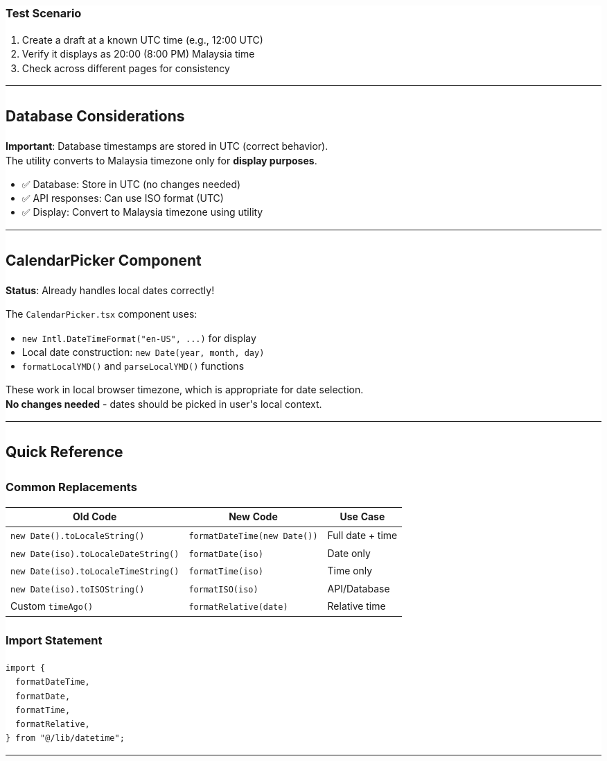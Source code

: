 ### Test Scenario

1. Create a draft at a known UTC time (e.g., 12:00 UTC)
2. Verify it displays as 20:00 (8:00 PM) Malaysia time
3. Check across different pages for consistency

---

## Database Considerations

**Important**: Database timestamps are stored in UTC (correct behavior).  
The utility converts to Malaysia timezone only for **display purposes**.

- ✅ Database: Store in UTC (no changes needed)
- ✅ API responses: Can use ISO format (UTC)
- ✅ Display: Convert to Malaysia timezone using utility

---

## CalendarPicker Component

**Status**: Already handles local dates correctly!

The `CalendarPicker.tsx` component uses:

- `new Intl.DateTimeFormat("en-US", ...)` for display
- Local date construction: `new Date(year, month, day)`
- `formatLocalYMD()` and `parseLocalYMD()` functions

These work in local browser timezone, which is appropriate for date selection.  
**No changes needed** - dates should be picked in user's local context.

---

## Quick Reference

### Common Replacements

| Old Code                             | New Code                     | Use Case         |
| ------------------------------------ | ---------------------------- | ---------------- |
| `new Date().toLocaleString()`        | `formatDateTime(new Date())` | Full date + time |
| `new Date(iso).toLocaleDateString()` | `formatDate(iso)`            | Date only        |
| `new Date(iso).toLocaleTimeString()` | `formatTime(iso)`            | Time only        |
| `new Date(iso).toISOString()`        | `formatISO(iso)`             | API/Database     |
| Custom `timeAgo()`                   | `formatRelative(date)`       | Relative time    |

### Import Statement

```tsx
import {
  formatDateTime,
  formatDate,
  formatTime,
  formatRelative,
} from "@/lib/datetime";
```

---